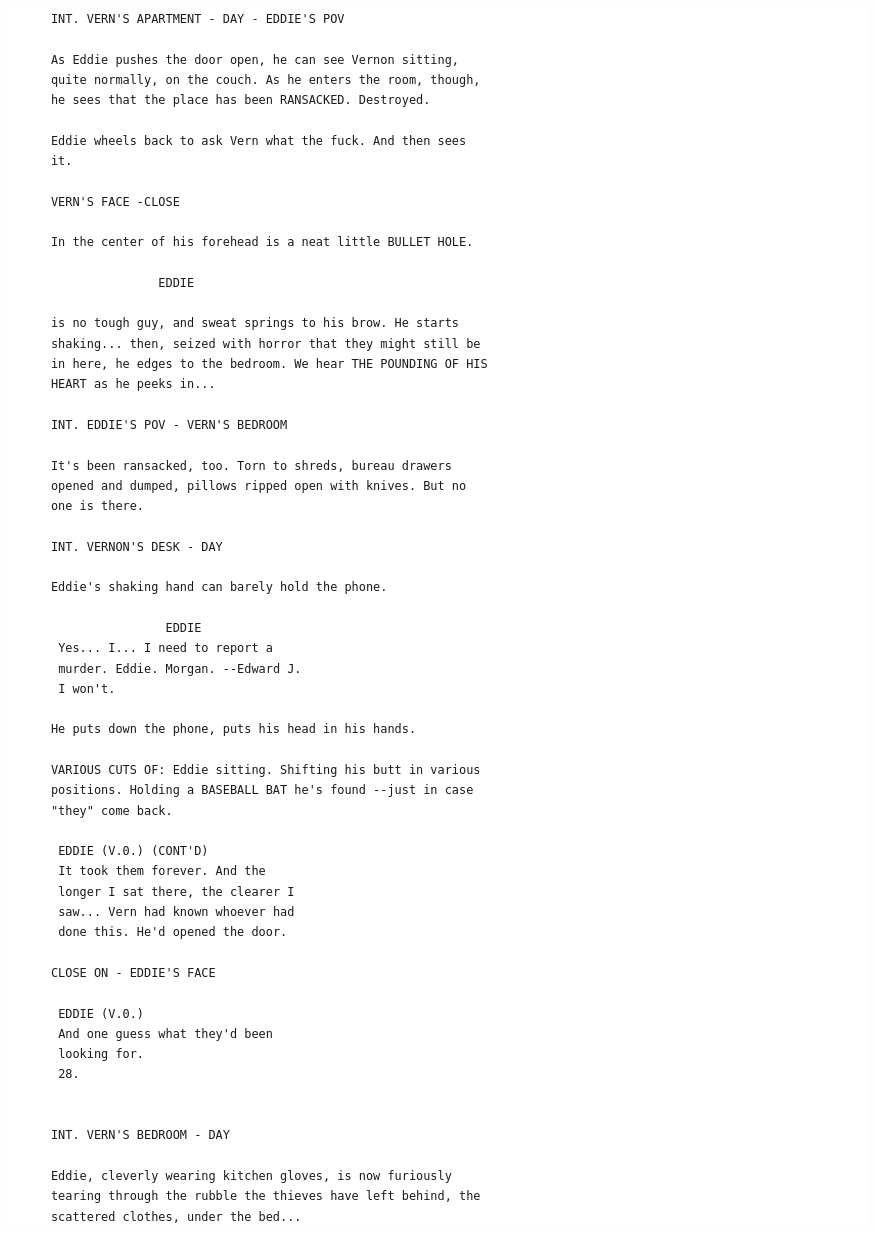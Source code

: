                          
          INT. VERN'S APARTMENT - DAY - EDDIE'S POV
                         
          As Eddie pushes the door open, he can see Vernon sitting,
          quite normally, on the couch. As he enters the room, though,
          he sees that the place has been RANSACKED. Destroyed.
                         
          Eddie wheels back to ask Vern what the fuck. And then sees
          it.
                         
          VERN'S FACE -CLOSE
                         
          In the center of his forehead is a neat little BULLET HOLE.
                         
                         EDDIE
                         
          is no tough guy, and sweat springs to his brow. He starts
          shaking... then, seized with horror that they might still be
          in here, he edges to the bedroom. We hear THE POUNDING OF HIS
          HEART as he peeks in...
                         
          INT. EDDIE'S POV - VERN'S BEDROOM
                         
          It's been ransacked, too. Torn to shreds, bureau drawers
          opened and dumped, pillows ripped open with knives. But no
          one is there.
                         
          INT. VERNON'S DESK - DAY
                         
          Eddie's shaking hand can barely hold the phone.
                         
                          EDDIE
           Yes... I... I need to report a
           murder. Eddie. Morgan. --Edward J.
           I won't.
                         
          He puts down the phone, puts his head in his hands.
                         
          VARIOUS CUTS OF: Eddie sitting. Shifting his butt in various
          positions. Holding a BASEBALL BAT he's found --just in case
          "they" come back.
                         
           EDDIE (V.0.) (CONT'D)
           It took them forever. And the
           longer I sat there, the clearer I
           saw... Vern had known whoever had
           done this. He'd opened the door.
                         
          CLOSE ON - EDDIE'S FACE
                         
           EDDIE (V.0.)
           And one guess what they'd been
           looking for.
           28.
                         
                         
          INT. VERN'S BEDROOM - DAY
                         
          Eddie, cleverly wearing kitchen gloves, is now furiously
          tearing through the rubble the thieves have left behind, the
          scattered clothes, under the bed...
                         